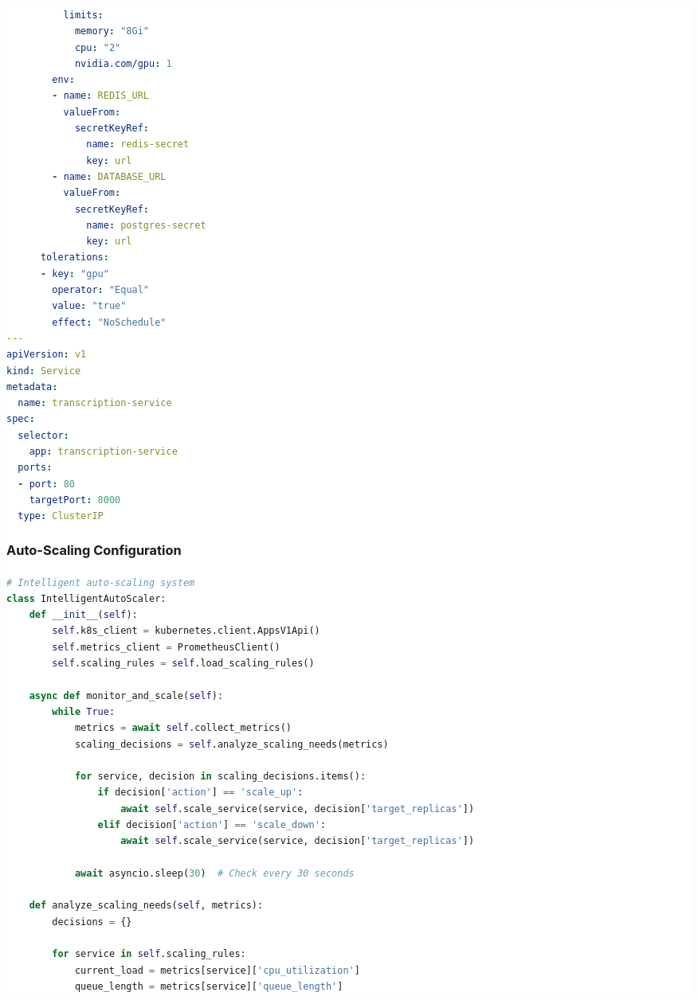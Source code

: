 ```yaml
          limits:
            memory: "8Gi"
            cpu: "2"
            nvidia.com/gpu: 1
        env:
        - name: REDIS_URL
          valueFrom:
            secretKeyRef:
              name: redis-secret
              key: url
        - name: DATABASE_URL
          valueFrom:
            secretKeyRef:
              name: postgres-secret
              key: url
      tolerations:
      - key: "gpu"
        operator: "Equal"
        value: "true"
        effect: "NoSchedule"
---
apiVersion: v1
kind: Service
metadata:
  name: transcription-service
spec:
  selector:
    app: transcription-service
  ports:
  - port: 80
    targetPort: 8000
  type: ClusterIP
```

### Auto-Scaling Configuration

```python
# Intelligent auto-scaling system
class IntelligentAutoScaler:
    def __init__(self):
        self.k8s_client = kubernetes.client.AppsV1Api()
        self.metrics_client = PrometheusClient()
        self.scaling_rules = self.load_scaling_rules()
        
    async def monitor_and_scale(self):
        while True:
            metrics = await self.collect_metrics()
            scaling_decisions = self.analyze_scaling_needs(metrics)
            
            for service, decision in scaling_decisions.items():
                if decision['action'] == 'scale_up':
                    await self.scale_service(service, decision['target_replicas'])
                elif decision['action'] == 'scale_down':
                    await self.scale_service(service, decision['target_replicas'])
            
            await asyncio.sleep(30)  # Check every 30 seconds
    
    def analyze_scaling_needs(self, metrics):
        decisions = {}
        
        for service in self.scaling_rules:
            current_load = metrics[service]['cpu_utilization']
            queue_length = metrics[service]['queue_length']
```